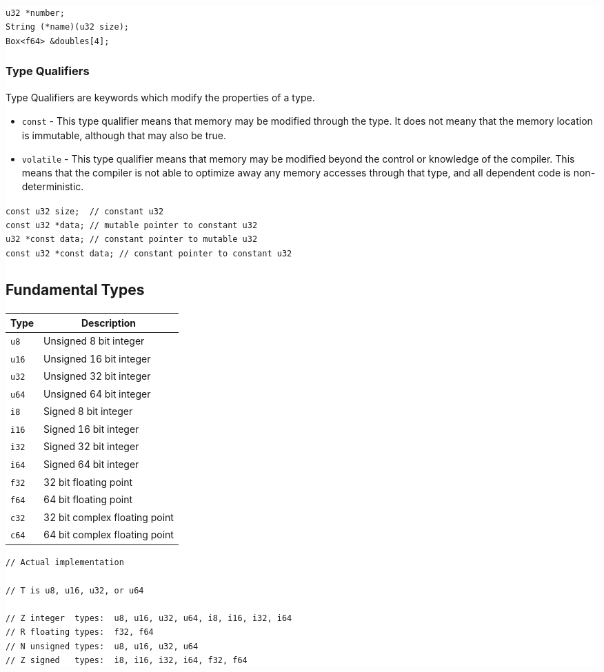 ```mj
u32 *number;
String (*name)(u32 size);
Box<f64> &doubles[4];
```

### Type Qualifiers

Type Qualifiers are keywords which modify the properties of a type.

- `const` - This type qualifier means that memory may be modified through the
  type. It does not meany that the memory location is immutable, although that
  may also be true.

- `volatile` - This type qualifier means that memory may be modified beyond the
  control or knowledge of the compiler. This means that the compiler is not
  able to optimize away any memory accesses through that type, and all
  dependent code is non-deterministic.

```mj
const u32 size;  // constant u32
const u32 *data; // mutable pointer to constant u32
u32 *const data; // constant pointer to mutable u32
const u32 *const data; // constant pointer to constant u32
```

## Fundamental Types

| Type   | Description |
| ------ | ----------- |
| `u8`   | Unsigned 8 bit integer        |
| `u16`  | Unsigned 16 bit integer       |
| `u32`  | Unsigned 32 bit integer       |
| `u64`  | Unsigned 64 bit integer       |
| `i8`   | Signed 8 bit integer          |
| `i16`  | Signed 16 bit integer         |
| `i32`  | Signed 32 bit integer         |
| `i64`  | Signed 64 bit integer         |
| `f32`  | 32 bit floating point         |
| `f64`  | 64 bit floating point         |
| `c32`  | 32 bit complex floating point |
| `c64`  | 64 bit complex floating point |

```mj
// Actual implementation

// T is u8, u16, u32, or u64

// Z integer  types:  u8, u16, u32, u64, i8, i16, i32, i64
// R floating types:  f32, f64
// N unsigned types:  u8, u16, u32, u64
// Z signed   types:  i8, i16, i32, i64, f32, f64
```

